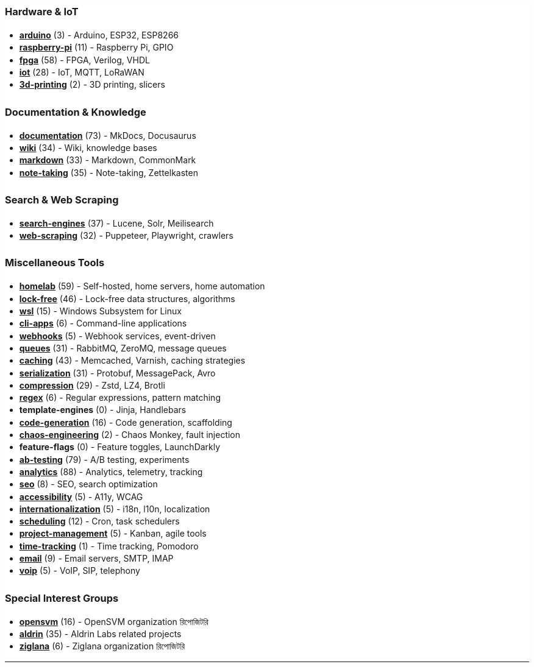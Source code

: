 ### Hardware & IoT
- [**arduino**](categories/arduino.md) (3) - Arduino, ESP32, ESP8266
- [**raspberry-pi**](categories/raspberry-pi.md) (11) - Raspberry Pi, GPIO
- [**fpga**](categories/fpga.md) (58) - FPGA, Verilog, VHDL
- [**iot**](categories/iot.md) (28) - IoT, MQTT, LoRaWAN
- [**3d-printing**](categories/3d-printing.md) (2) - 3D printing, slicers

### Documentation & Knowledge
- [**documentation**](categories/documentation.md) (73) - MkDocs, Docusaurus
- [**wiki**](categories/wiki.md) (34) - Wiki, knowledge bases
- [**markdown**](categories/markdown.md) (33) - Markdown, CommonMark
- [**note-taking**](categories/note-taking.md) (35) - Note-taking, Zettelkasten

### Search & Web Scraping
- [**search-engines**](categories/search-engines.md) (37) - Lucene, Solr, Meilisearch
- [**web-scraping**](categories/web-scraping.md) (32) - Puppeteer, Playwright, crawlers

### Miscellaneous Tools
- [**homelab**](categories/homelab.md) (59) - Self-hosted, home servers, home automation
- [**lock-free**](categories/lock-free.md) (46) - Lock-free data structures, algorithms
- [**wsl**](categories/wsl.md) (15) - Windows Subsystem for Linux
- [**cli-apps**](categories/cli-apps.md) (6) - Command-line applications
- [**webhooks**](categories/webhooks.md) (5) - Webhook services, event-driven
- [**queues**](categories/queues.md) (31) - RabbitMQ, ZeroMQ, message queues
- [**caching**](categories/caching.md) (43) - Memcached, Varnish, caching strategies
- [**serialization**](categories/serialization.md) (31) - Protobuf, MessagePack, Avro
- [**compression**](categories/compression.md) (29) - Zstd, LZ4, Brotli
- [**regex**](categories/regex.md) (6) - Regular expressions, pattern matching
- **template-engines** (0) - Jinja, Handlebars
- [**code-generation**](categories/code-generation.md) (16) - Code generation, scaffolding
- [**chaos-engineering**](categories/chaos-engineering.md) (2) - Chaos Monkey, fault injection
- **feature-flags** (0) - Feature toggles, LaunchDarkly
- [**ab-testing**](categories/ab-testing.md) (79) - A/B testing, experiments
- [**analytics**](categories/analytics.md) (88) - Analytics, telemetry, tracking
- [**seo**](categories/seo.md) (8) - SEO, search optimization
- [**accessibility**](categories/accessibility.md) (5) - A11y, WCAG
- [**internationalization**](categories/internationalization.md) (5) - i18n, l10n, localization
- [**scheduling**](categories/scheduling.md) (12) - Cron, task schedulers
- [**project-management**](categories/project-management.md) (5) - Kanban, agile tools
- [**time-tracking**](categories/time-tracking.md) (1) - Time tracking, Pomodoro
- [**email**](categories/email.md) (9) - Email servers, SMTP, IMAP
- [**voip**](categories/voip.md) (5) - VoIP, SIP, telephony

### Special Interest Groups
- [**opensvm**](categories/opensvm.md) (16) - OpenSVM organization রিপোজিটরি
- [**aldrin**](categories/aldrin.md) (35) - Aldrin Labs related projects
- [**ziglana**](categories/ziglana.md) (6) - Ziglana organization রিপোজিটরি

---
